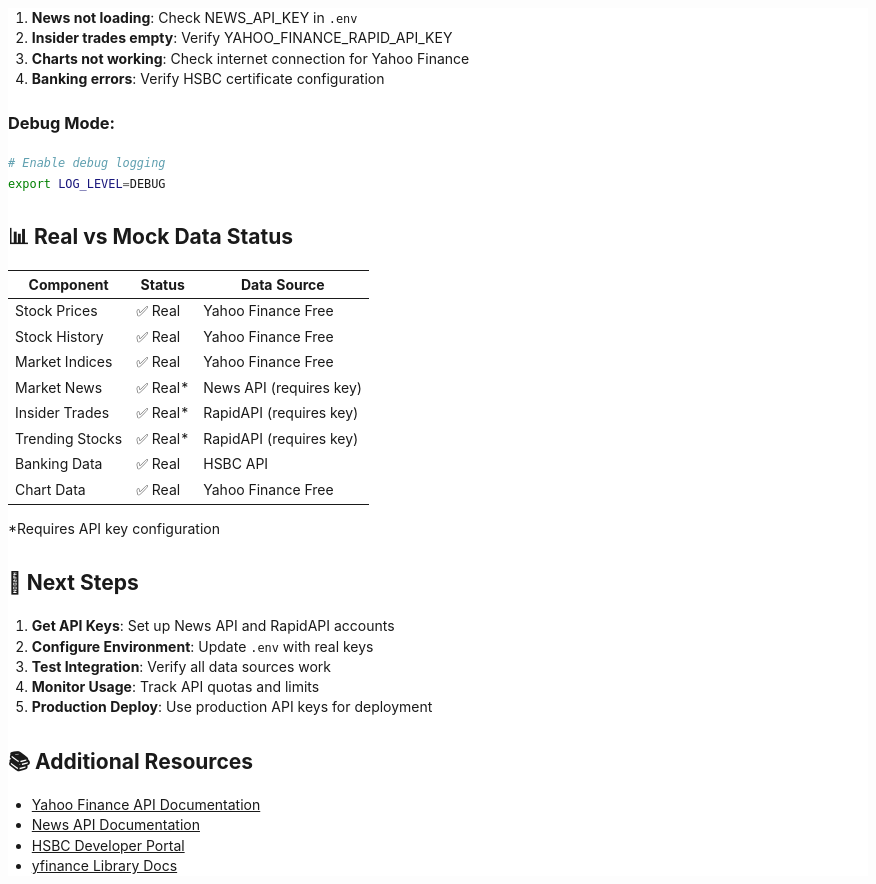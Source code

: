 1. **News not loading**: Check NEWS_API_KEY in `.env`
2. **Insider trades empty**: Verify YAHOO_FINANCE_RAPID_API_KEY
3. **Charts not working**: Check internet connection for Yahoo Finance
4. **Banking errors**: Verify HSBC certificate configuration

### Debug Mode:
```bash
# Enable debug logging
export LOG_LEVEL=DEBUG
```

## 📊 Real vs Mock Data Status

| Component | Status | Data Source |
|-----------|--------|-------------|
| Stock Prices | ✅ Real | Yahoo Finance Free |
| Stock History | ✅ Real | Yahoo Finance Free |
| Market Indices | ✅ Real | Yahoo Finance Free |
| Market News | ✅ Real* | News API (requires key) |
| Insider Trades | ✅ Real* | RapidAPI (requires key) |
| Trending Stocks | ✅ Real* | RapidAPI (requires key) |
| Banking Data | ✅ Real | HSBC API |
| Chart Data | ✅ Real | Yahoo Finance Free |

*Requires API key configuration

## 🎯 Next Steps

1. **Get API Keys**: Set up News API and RapidAPI accounts
2. **Configure Environment**: Update `.env` with real keys
3. **Test Integration**: Verify all data sources work
4. **Monitor Usage**: Track API quotas and limits
5. **Production Deploy**: Use production API keys for deployment

## 📚 Additional Resources

- [Yahoo Finance API Documentation](https://rapidapi.com/apidojo/api/yahoo-finance1/)
- [News API Documentation](https://newsapi.org/docs)
- [HSBC Developer Portal](https://developer.hsbc.com/)
- [yfinance Library Docs](https://pypi.org/project/yfinance/) 